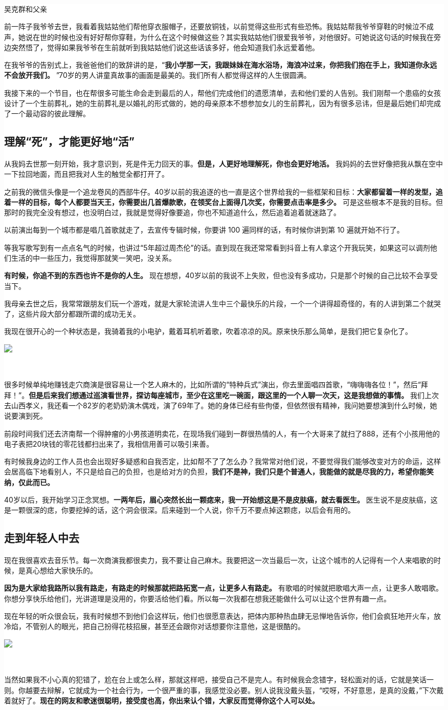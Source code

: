 吴克群和父亲

前一阵子我爷爷去世，我看着我姑姑他们帮他穿衣服帽子，还要放铜钱，以前觉得这些形式有些恐怖。我姑姑帮我爷爷穿鞋的时候泣不成声，她说在世的时候也没有好好帮你穿鞋，为什么在这个时候做这些？其实我姑姑他们很爱我爷爷，对他很好。可她说这句话的时候我在旁边突然悟了，觉得如果我爷爷在生前就听到我姑姑他们说这些话该多好，他会知道我们永远爱着他。

在我爷爷的告别式上，我爸爸他们的致辞讲的是，“**我小学那一天，我跟妹妹在海水浴场，海浪冲过来，你把我们抱在手上，我知道你永远不会放开我们。** ”70岁的男人讲童真故事的画面是最美的。我们所有人都觉得这样的人生很圆满。

我接下来的一个节目，也在帮很多可能生命会走到最后的人，帮他们完成他们的遗愿清单，去和他们爱的人告别。我们刚帮一个患癌的女孩设计了一个生前葬礼，她的生前葬礼是以婚礼的形式做的，她的母亲原本不想参加女儿的生前葬礼，因为有很多忌讳，但是最后她们却完成了一个最动容的彼此理解。

## **理解“死”，才能更好地“活”**

从我妈去世那一刻开始，我才意识到，死是件无力回天的事。**但是，人更好地理解死，你也会更好地活。** 我妈妈的去世好像把我从飘在空中一下拉回地面，而且把我对人生的触觉全都打开了。

之前我的微信头像是一个追龙卷风的西部牛仔。40岁以前的我追逐的也一直是这个世界给我的一些框架和目标：**大家都留着一样的发型，追着一样的目标，每个人都要当天王，你需要出几首爆款歌，在领奖台上面得几次奖，你需要点击率是多少。** 可是这些根本不是我的目标。但那时的我完全没有想过，也没明白过，我就是觉得好像要追，你也不知道追什么，然后追着追着就迷路了。

以前演出每到一个城市都是唱几首歌就走了，去宣传专辑时候，你要讲 100 遍同样的话，有时候你讲到第 10 遍就开始不行了。

等我写歌写到有一点点名气的时候，也讲过“5年超过周杰伦”的话。直到现在我还常常看到抖音上有人拿这个开我玩笑，如果这可以调剂他们生活的中一些压力，我觉得那就笑一笑吧，没关系。

**有时候，你追不到的东西也许不是你的人生。** 现在想想，40岁以前的我说不上失败，但也没有多成功，只是那个时候的自己比较不会享受当下。

我母亲去世之后，我常常跟朋友们玩一个游戏，就是大家轮流讲人生中三个最快乐的片段，一个一个讲得超奇怪的，有的人讲到第二个就哭了，这些片段大部分都跟所谓的成功无关。

我现在很开心的一个种状态是，我骑着我的小电驴，戴着耳机听着歌，吹着凉凉的风。原来快乐那么简单，是我们把它复杂化了。

![](https://img.36krcdn.com/hsossms/20250725/v2_4c27c651ae284679aba73b3f332d8db8@5624726_oswg106656oswg1080oswg720_img_000?x-oss-process=image/format,jpg/interlace,1)

 

很多时候单纯地赚钱走穴商演是很容易让一个艺人麻木的，比如所谓的“特种兵式”演出，你去里面唱四首歌，“嗨嗨嗨各位！”，然后“拜拜！”。**但是后来我们想通过巡演看世界，探访每座城市，至少在这里吃一碗面，跟这里的一个人聊一次天，这是我想做的事情。** 我们上次去山西孝义，我还看一个82岁的老奶奶演木偶戏，演了69年了。她的身体已经有些佝偻，但依然很有精神，我问她要想演到什么时候，她说要演到死。

前段时间我们还去济南帮一个得肿瘤的小男孩道明卖花，在现场我们碰到一群很热情的人，有一个大哥来了就扫了888，还有个小孩用他的电子表把20块钱的零花钱都扫出来了，我相信用善可以吸引来善。

有时候我身边的工作人员也会出现好多疑惑和自我否定，比如帮不了了怎么办？我常常对他们说，不要觉得我们能够改变对方的命运，这样会居高临下地看别人，不只是给自己的负担，也是给对方的负担，**我们不是神，我们只是个普通人，我能做的就是尽我的力，希望你能笑纳，仅此而已。**

40岁以后，我开始学习正念冥想。**一两年后，眉心突然长出一颗痣来，我一开始想这是不是皮肤癌，就去看医生。** 医生说不是皮肤癌，这是一颗很深的痣，你要挖掉的话，这个洞会很深。后来碰到一个人说，你千万不要点掉这颗痣，以后会有用的。

## **走到年轻人中去**

现在我很喜欢去音乐节。每一次商演我都很卖力，我不要让自己麻木。我要把这一次当最后一次，让这个城市的人记得有一个人来唱歌的时候，是真心想给大家快乐的。

**因为是大家给我路所以我有路走，有路走的时候那就把路拓宽一点，让更多人有路走。** 有歌唱的时候就把歌唱大声一点，让更多人敢唱歌。你想分享快乐给他们，光讲道理是没用的，你要活给他们看。所以每一次我都在想我还能做什么可以让这个世界有趣一点。

现在年轻的听众很会玩，我有时候想不到他们会这样玩，他们也很愿意表达，把体内那种热血肆无忌惮地告诉你，他们会疯狂地开火车，放冷焰，不管别人的眼光，把自己扮得花枝招展，甚至还会跟你对话想要你注意他，这是很酷的。

![](https://img.36krcdn.com/hsossms/20250725/v2_76b9b7dfb80c4cb386bdfb2fc3e2060d@5624726_oswg132584oswg1080oswg1282_img_000?x-oss-process=image/format,jpg/interlace,1)

 

当然如果我不小心真的犯错了，尬在台上或怎么样，那就这样吧，接受自己不是完人。有时候我会念错字，轻松面对的话，它就是笑话一则。你越要去辩解，它就成为一个社会行为，一个很严重的事，我感觉没必要。别人说我没戴头盔，“哎呀，不好意思，是真的没戴，”下次戴着就好了。**现在的网友和歌迷很聪明，接受度也高，你出来认个错，大家反而觉得你这个人可以处。**
